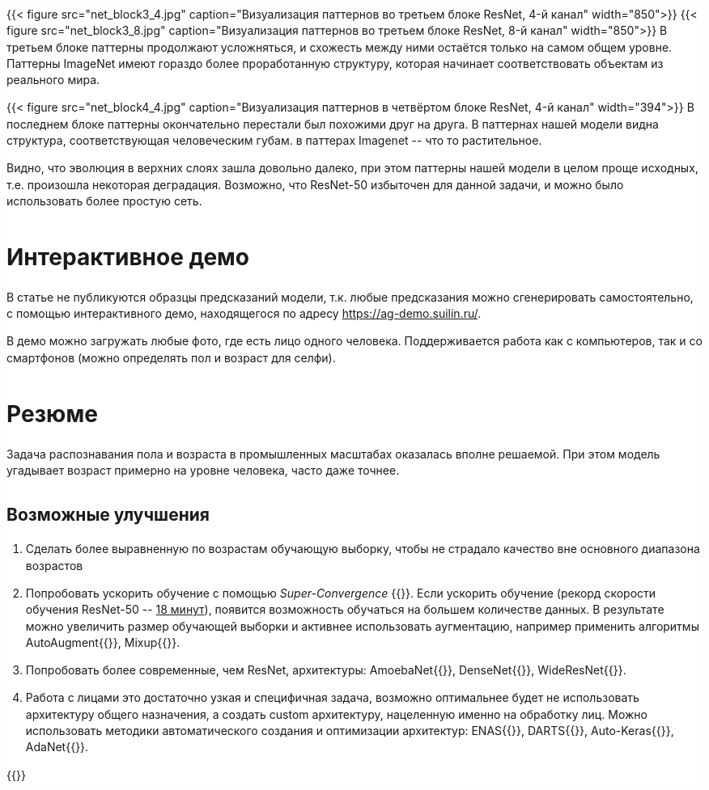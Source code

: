 {{< figure src="net_block3_4.jpg" 
 caption="Визуализация паттернов во третьем блоке ResNet, 4-й канал" width="850">}} 
 {{< figure src="net_block3_8.jpg" 
  caption="Визуализация паттернов во третьем блоке ResNet, 8-й канал" width="850">}}
В третьем блоке паттерны продолжают усложняться, и схожесть между ними остаётся только на самом общем уровне.
Паттерны ImageNet имеют гораздо более проработанную структуру, которая
начинает соответствовать объектам из реального мира.

{{< figure src="net_block4_4.jpg" 
 caption="Визуализация паттернов в четвёртом блоке ResNet, 4-й канал" width="394">}} 
 В последнем блоке паттерны окончательно перестали был похожими друг на друга.
 В паттернах нашей модели видна структура, соответствующая человеческим губам.
 в паттерах Imagenet -- что то растительное.

Видно, что эволюция в верхних слоях зашла довольно далеко,
при этом паттерны нашей модели в целом проще исходных, т.е. произошла некоторая 
деградация. Возможно, что ResNet-50 избыточен для данной задачи,
и можно было использовать более простую сеть.
 
# Интерактивное демо
В статье не публикуются образцы предсказаний модели, т.к. любые предсказания
можно сгенерировать самостоятельно, с помощью интерактивного
демо, находящегося по адресу https://ag-demo.suilin.ru/.  

В демо можно загружать любые фото, где есть лицо одного человека. Поддерживается
 работа как с компьютеров, так и со смартфонов (можно определять пол и возраст для селфи).

# Резюме
Задача распознавания пола и возраста в промышленных масштабах оказалась
вполне решаемой. При этом модель угадывает возраст примерно на уровне
человека, часто даже точнее. 

## Возможные улучшения
1. Сделать более выравненную по возрастам обучающую выборку, чтобы не страдало качество вне основного диапазона возрастов
2. Попробовать ускорить обучение с помощью *Super-Convergence* {{<refn smith2017superconvergence>}}.
 Если ускорить обучение (рекорд скорости обучения ResNet-50 -- [18 минут](https://www.fast.ai/2018/08/10/fastai-diu-imagenet)), появится
возможность обучаться на большем количестве данных. В результате можно увеличить размер обучающей выборки и активнее использовать аугментацию,
например применить алгоритмы AutoAugment{{<refn cubuk2018autoaugment>}}, Mixup{{<refn zhang2017mixup>}}.

3. Попробовать более современные, чем ResNet, архитектуры: AmoebaNet{{<refn real2018regularized>}},
 DenseNet{{<refn huang2017densely>}}, WideResNet{{<refn zagoruyko2016wide>}}.
4. Работа с лицами это достаточно узкая и специфичная задача, возможно оптимальнее
будет не использовать архитектуру общего назначения, а создать custom архитектуру,
нацеленную именно на обработку лиц. Можно использовать методики 
автоматического создания и оптимизации архитектур: 
ENAS{{<refn pham2018efficient>}}, DARTS{{<refn liu2018darts>}}, 
Auto-Keras{{<refn jin2018efficient>}},  AdaNet{{<refn cortes2017adanet>}}.

    
{{<biblio>}}
      
 
 



 

